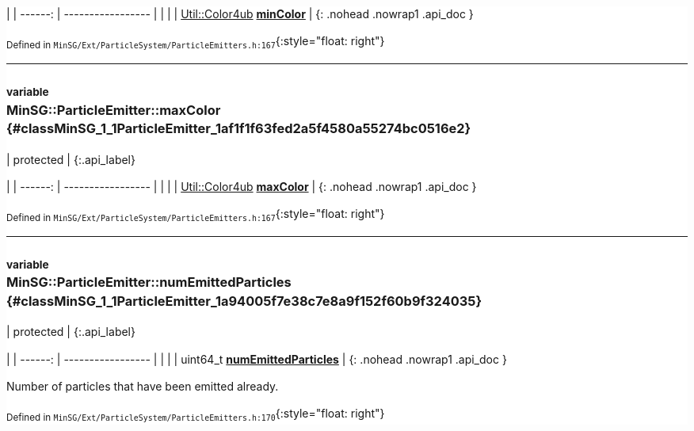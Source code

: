 |
| ------: | ----------------- |
|  |
| [Util::Color4ub](classUtil_1_1Color4ub) **[minColor](#classMinSG_1_1ParticleEmitter_1ace43678c3cf80f7c88e5baf086da4c8b)**  |
{: .nohead .nowrap1 .api_doc }





<sub>Defined in `MinSG/Ext/ParticleSystem/ParticleEmitters.h:167`</sub>{:style="float: right"}

-------------------------------------------------------------------

### <small>variable</small><br/> MinSG::ParticleEmitter::maxColor {#classMinSG_1_1ParticleEmitter_1af1f1f63fed2a5f4580a55274bc0516e2}

| protected |
{:.api_label}

|
| ------: | ----------------- |
|  |
| [Util::Color4ub](classUtil_1_1Color4ub) **[maxColor](#classMinSG_1_1ParticleEmitter_1af1f1f63fed2a5f4580a55274bc0516e2)**  |
{: .nohead .nowrap1 .api_doc }





<sub>Defined in `MinSG/Ext/ParticleSystem/ParticleEmitters.h:167`</sub>{:style="float: right"}

-------------------------------------------------------------------

### <small>variable</small><br/> MinSG::ParticleEmitter::numEmittedParticles {#classMinSG_1_1ParticleEmitter_1a94005f7e38c7e8a9f152f60b9f324035}

| protected |
{:.api_label}

|
| ------: | ----------------- |
|  |
| uint64_t **[numEmittedParticles](#classMinSG_1_1ParticleEmitter_1a94005f7e38c7e8a9f152f60b9f324035)**  |
{: .nohead .nowrap1 .api_doc }

Number of particles that have been emitted already.





<sub>Defined in `MinSG/Ext/ParticleSystem/ParticleEmitters.h:170`</sub>{:style="float: right"}
